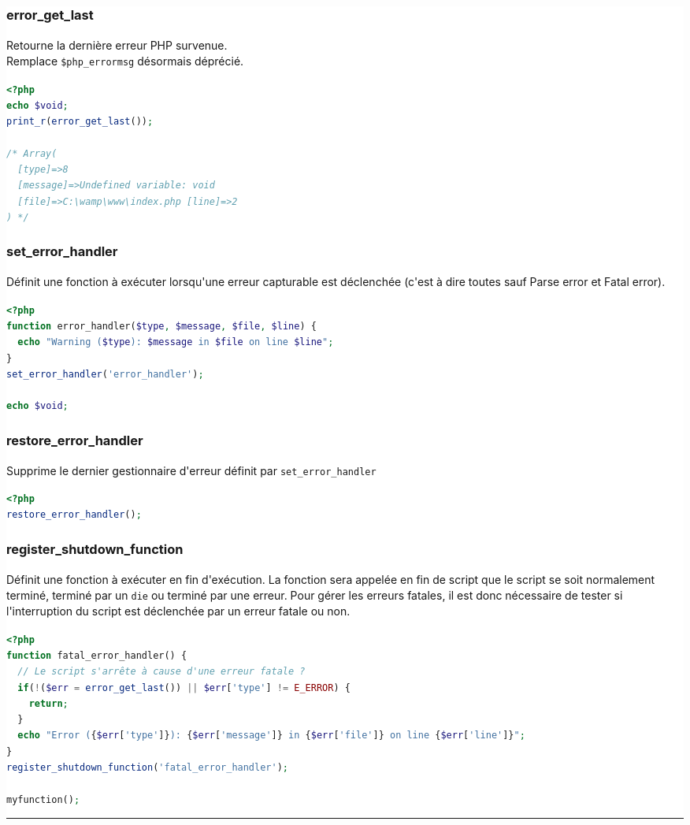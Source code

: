 ### error_get_last

Retourne la dernière erreur PHP survenue.  
Remplace `$php_errormsg` désormais déprécié.

``` php
<?php
echo $void;
print_r(error_get_last());

/* Array(
  [type]=>8
  [message]=>Undefined variable: void
  [file]=>C:\wamp\www\index.php [line]=>2
) */
```

### set_error_handler

Définit une fonction à exécuter lorsqu'une erreur capturable est déclenchée (c'est à dire toutes sauf Parse error et Fatal error).

``` php
<?php
function error_handler($type, $message, $file, $line) {
  echo "Warning ($type): $message in $file on line $line";
}
set_error_handler('error_handler');

echo $void;
```

### restore_error_handler

Supprime le dernier gestionnaire d'erreur définit par `set_error_handler`

``` php
<?php
restore_error_handler();
```

### register_shutdown_function

Définit une fonction à exécuter en fin d'exécution.
La fonction sera appelée en fin de script que le script se soit normalement terminé, terminé par un `die` ou terminé par une erreur. Pour gérer les erreurs fatales, il est donc nécessaire de tester si l'interruption du script est déclenchée par un erreur fatale ou non.

``` php
<?php
function fatal_error_handler() {
  // Le script s'arrête à cause d'une erreur fatale ?
  if(!($err = error_get_last()) || $err['type'] != E_ERROR) {
    return;
  }
  echo "Error ({$err['type']}): {$err['message']} in {$err['file']} on line {$err['line']}";
}
register_shutdown_function('fatal_error_handler');

myfunction();
```

---
